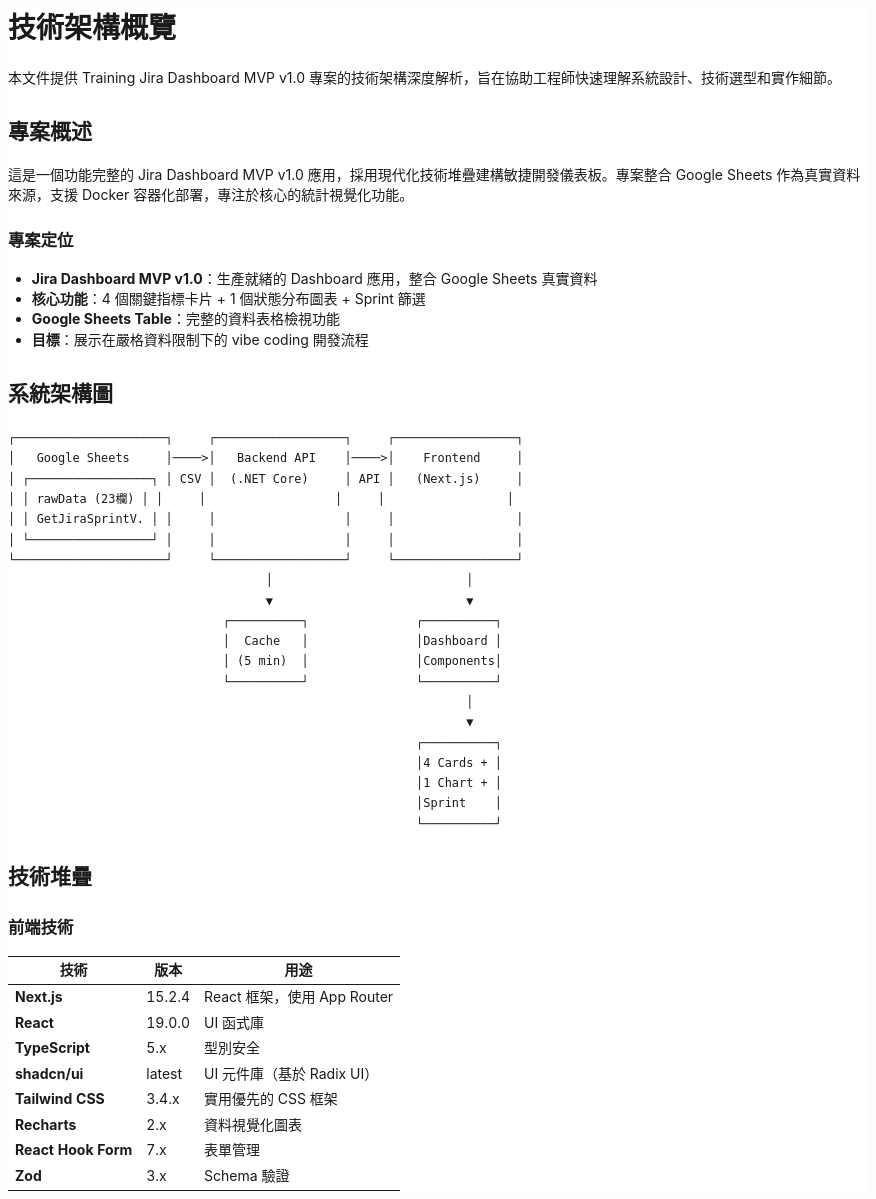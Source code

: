 # 技術架構概覽

本文件提供 Training Jira Dashboard MVP v1.0 專案的技術架構深度解析，旨在協助工程師快速理解系統設計、技術選型和實作細節。

## 專案概述

這是一個功能完整的 Jira Dashboard MVP v1.0 應用，採用現代化技術堆疊建構敏捷開發儀表板。專案整合 Google Sheets 作為真實資料來源，支援 Docker 容器化部署，專注於核心的統計視覺化功能。

### 專案定位
- **Jira Dashboard MVP v1.0**：生產就緒的 Dashboard 應用，整合 Google Sheets 真實資料
- **核心功能**：4 個關鍵指標卡片 + 1 個狀態分布圖表 + Sprint 篩選
- **Google Sheets Table**：完整的資料表格檢視功能
- **目標**：展示在嚴格資料限制下的 vibe coding 開發流程

## 系統架構圖

```
┌─────────────────────┐     ┌──────────────────┐     ┌─────────────────┐
│   Google Sheets     │────>│   Backend API    │────>│    Frontend     │
│ ┌─────────────────┐ │ CSV │  (.NET Core)     │ API │   (Next.js)     │
│ │ rawData (23欄) │ │     │                  │     │                 │
│ │ GetJiraSprintV. │ │     │                  │     │                 │
│ └─────────────────┘ │     │                  │     │                 │
└─────────────────────┘     └──────────────────┘     └─────────────────┘
                                    │                           │
                                    ▼                           ▼
                              ┌──────────┐               ┌──────────┐
                              │  Cache   │               │Dashboard │
                              │ (5 min)  │               │Components│
                              └──────────┘               └──────────┘
                                                                │
                                                                ▼
                                                         ┌──────────┐
                                                         │4 Cards + │
                                                         │1 Chart + │
                                                         │Sprint    │
                                                         └──────────┘
```

## 技術堆疊

### 前端技術

| 技術 | 版本 | 用途 |
|------|------|------|
| **Next.js** | 15.2.4 | React 框架，使用 App Router |
| **React** | 19.0.0 | UI 函式庫 |
| **TypeScript** | 5.x | 型別安全 |
| **shadcn/ui** | latest | UI 元件庫（基於 Radix UI） |
| **Tailwind CSS** | 3.4.x | 實用優先的 CSS 框架 |
| **Recharts** | 2.x | 資料視覺化圖表 |
| **React Hook Form** | 7.x | 表單管理 |
| **Zod** | 3.x | Schema 驗證 |
